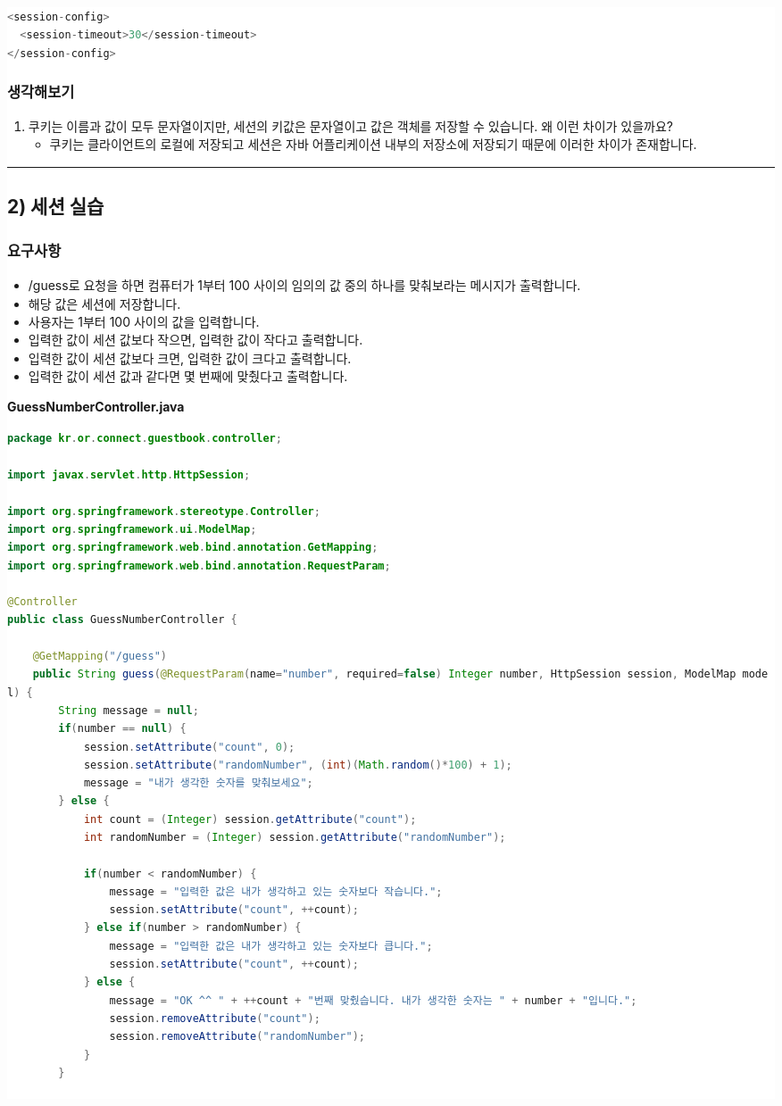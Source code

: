   ```java
  <session-config>
    <session-timeout>30</session-timeout>
  </session-config>
  ```

  

### **생각해보기**

1. 쿠키는 이름과 값이 모두 문자열이지만, 세션의 키값은 문자열이고 값은 객체를 저장할 수 있습니다. 왜 이런 차이가 있을까요?
   - 쿠키는 클라이언트의 로컬에 저장되고 세션은 자바 어플리케이션 내부의 저장소에 저장되기 때문에 이러한 차이가 존재합니다.

---

## 2) 세션 실습

### 요구사항

- /guess로 요청을 하면 컴퓨터가 1부터 100 사이의 임의의 값 중의 하나를 맞춰보라는 메시지가 출력합니다.
- 해당 값은 세션에 저장합니다.
- 사용자는 1부터 100 사이의 값을 입력합니다.
- 입력한 값이 세션 값보다 작으면, 입력한 값이 작다고 출력합니다.
- 입력한 값이 세션 값보다 크면, 입력한 값이 크다고 출력합니다.
- 입력한 값이 세션 값과 같다면 몇 번째에 맞췄다고 출력합니다.

**GuessNumberController.java**

```java
package kr.or.connect.guestbook.controller;

import javax.servlet.http.HttpSession;

import org.springframework.stereotype.Controller;
import org.springframework.ui.ModelMap;
import org.springframework.web.bind.annotation.GetMapping;
import org.springframework.web.bind.annotation.RequestParam;

@Controller
public class GuessNumberController {
	
	@GetMapping("/guess")
	public String guess(@RequestParam(name="number", required=false) Integer number, HttpSession session, ModelMap model) {
		String message = null;
		if(number == null) {
			session.setAttribute("count", 0);
			session.setAttribute("randomNumber", (int)(Math.random()*100) + 1);
			message = "내가 생각한 숫자를 맞춰보세요";
		} else {
			int count = (Integer) session.getAttribute("count");
			int randomNumber = (Integer) session.getAttribute("randomNumber");
			
			if(number < randomNumber) {
				message = "입력한 값은 내가 생각하고 있는 숫자보다 작습니다.";
				session.setAttribute("count", ++count);
			} else if(number > randomNumber) {
				message = "입력한 값은 내가 생각하고 있는 숫자보다 큽니다.";
				session.setAttribute("count", ++count);
			} else {
				message = "OK ^^ " + ++count + "번째 맞췄습니다. 내가 생각한 숫자는 " + number + "입니다.";
				session.removeAttribute("count");
				session.removeAttribute("randomNumber");
			}
		}
		
```